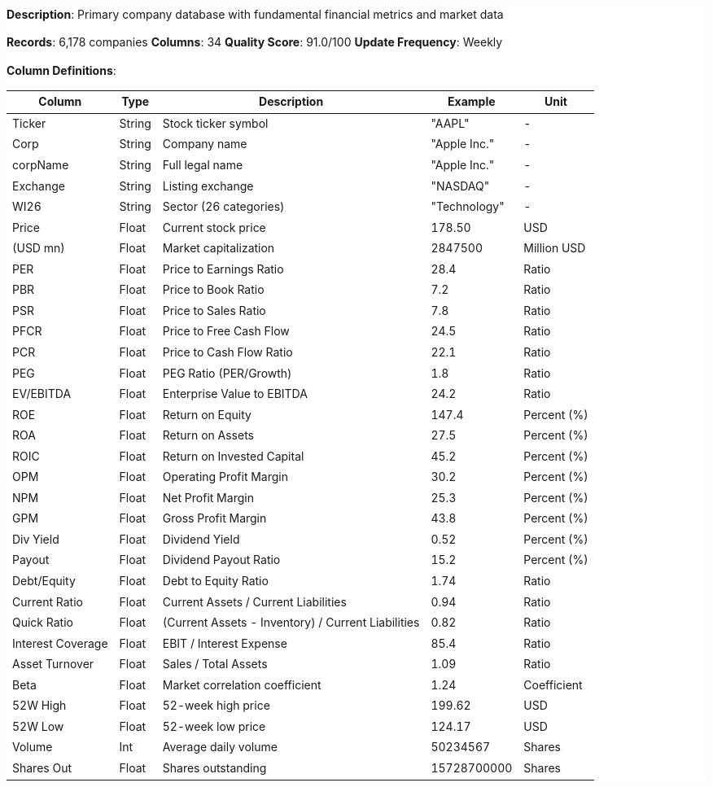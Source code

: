 **Description**: Primary company database with fundamental financial metrics and market data

**Records**: 6,178 companies
**Columns**: 34
**Quality Score**: 91.0/100
**Update Frequency**: Weekly

**Column Definitions**:

| Column | Type | Description | Example | Unit |
|--------|------|-------------|---------|------|
| Ticker | String | Stock ticker symbol | "AAPL" | - |
| Corp | String | Company name | "Apple Inc." | - |
| corpName | String | Full legal name | "Apple Inc." | - |
| Exchange | String | Listing exchange | "NASDAQ" | - |
| WI26 | String | Sector (26 categories) | "Technology" | - |
| Price | Float | Current stock price | 178.50 | USD |
| (USD mn) | Float | Market capitalization | 2847500 | Million USD |
| PER | Float | Price to Earnings Ratio | 28.4 | Ratio |
| PBR | Float | Price to Book Ratio | 7.2 | Ratio |
| PSR | Float | Price to Sales Ratio | 7.8 | Ratio |
| PFCR | Float | Price to Free Cash Flow | 24.5 | Ratio |
| PCR | Float | Price to Cash Flow Ratio | 22.1 | Ratio |
| PEG | Float | PEG Ratio (PER/Growth) | 1.8 | Ratio |
| EV/EBITDA | Float | Enterprise Value to EBITDA | 24.2 | Ratio |
| ROE | Float | Return on Equity | 147.4 | Percent (%) |
| ROA | Float | Return on Assets | 27.5 | Percent (%) |
| ROIC | Float | Return on Invested Capital | 45.2 | Percent (%) |
| OPM | Float | Operating Profit Margin | 30.2 | Percent (%) |
| NPM | Float | Net Profit Margin | 25.3 | Percent (%) |
| GPM | Float | Gross Profit Margin | 43.8 | Percent (%) |
| Div Yield | Float | Dividend Yield | 0.52 | Percent (%) |
| Payout | Float | Dividend Payout Ratio | 15.2 | Percent (%) |
| Debt/Equity | Float | Debt to Equity Ratio | 1.74 | Ratio |
| Current Ratio | Float | Current Assets / Current Liabilities | 0.94 | Ratio |
| Quick Ratio | Float | (Current Assets - Inventory) / Current Liabilities | 0.82 | Ratio |
| Interest Coverage | Float | EBIT / Interest Expense | 85.4 | Ratio |
| Asset Turnover | Float | Sales / Total Assets | 1.09 | Ratio |
| Beta | Float | Market correlation coefficient | 1.24 | Coefficient |
| 52W High | Float | 52-week high price | 199.62 | USD |
| 52W Low | Float | 52-week low price | 124.17 | USD |
| Volume | Int | Average daily volume | 50234567 | Shares |
| Shares Out | Float | Shares outstanding | 15728700000 | Shares |